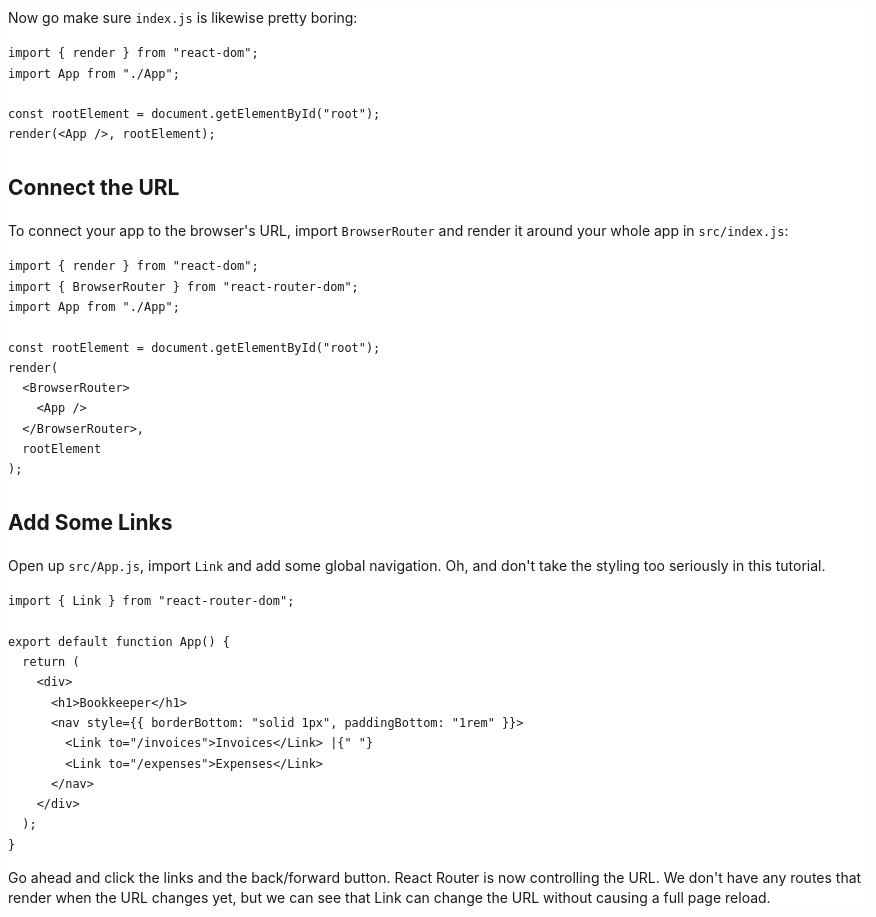 Now go make sure `index.js` is likewise pretty boring:

```tsx filename=src/index.js
import { render } from "react-dom";
import App from "./App";

const rootElement = document.getElementById("root");
render(<App />, rootElement);
```

## Connect the URL

To connect your app to the browser's URL, import `BrowserRouter` and render it around your whole app in `src/index.js`:

```tsx lines=[2, 7-9] filename=src/index.js
import { render } from "react-dom";
import { BrowserRouter } from "react-router-dom";
import App from "./App";

const rootElement = document.getElementById("root");
render(
  <BrowserRouter>
    <App />
  </BrowserRouter>,
  rootElement
);
```

## Add Some Links

Open up `src/App.js`, import `Link` and add some global navigation. Oh, and don't take the styling too seriously in this tutorial.

```tsx lines=[1, 7-9] filename=src/App.js
import { Link } from "react-router-dom";

export default function App() {
  return (
    <div>
      <h1>Bookkeeper</h1>
      <nav style={{ borderBottom: "solid 1px", paddingBottom: "1rem" }}>
        <Link to="/invoices">Invoices</Link> |{" "}
        <Link to="/expenses">Expenses</Link>
      </nav>
    </div>
  );
}
```

Go ahead and click the links and the back/forward button. React Router is now controlling the URL. We don't have any routes that render when the URL changes yet, but we can see that Link can change the URL without causing a full page reload.
